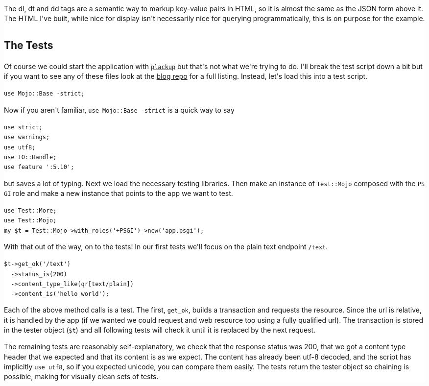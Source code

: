The [dl](https://developer.mozilla.org/en-US/docs/Web/HTML/Element/dl), [dt](https://developer.mozilla.org/en-US/docs/Web/HTML/Element/dt) and [dd](https://developer.mozilla.org/en-US/docs/Web/HTML/Element/dd) tags are a semantic way to markup key-value pairs in HTML, so it is almost the same as the JSON form above it.
The HTML I've built, while nice for display isn't necessarily nice for querying programmatically, this is on purpose for the example.

## The Tests

Of course we could start the application with [`plackup`](https://metacpan.org/pod/distribution/Plack/script/plackup) but that's not what we're trying to do.
I'll break the test script down a bit but if you want to see any of these files look at the [blog repo](https://github.com/MojoliciousDotIO/mojolicious.io/tree/master/blog/2018/12/20/testing-dancer/ex) for a full listing.
Instead, let's load this into a test script.

    use Mojo::Base -strict;

Now if you aren't familiar, `use Mojo::Base -strict` is a quick way to say

    use strict;
    use warnings;
    use utf8;
    use IO::Handle;
    use feature ':5.10';

but saves a lot of typing.
Next we load the necessary testing libraries.
Then make an instance of `Test::Mojo` composed with the `PSGI` role and make a new instance that points to the app we want to test.

    use Test::More;
    use Test::Mojo;
    my $t = Test::Mojo->with_roles('+PSGI')->new('app.psgi');

With that out of the way, on to the tests!
In our first tests we'll focus on the plain text endpoint `/text`.

    $t->get_ok('/text')
      ->status_is(200)
      ->content_type_like(qr[text/plain])
      ->content_is('hello world');

Each of the above method calls is a test.
The first, `get_ok`, builds a transaction and requests the resource.
Since the url is relative, it is handled by the app (if we wanted we could request and web resource too using a fully qualified url).
The transaction is stored in the tester object (`$t`) and all following tests will check it until it is replaced by the next request.

The remaining tests are reasonably self-explanatory, we check that the response status was 200, that we got a content type header that we expected and that its content is as we expect.
The content has already been utf-8 decoded, and the script has implicitly `use utf8`, so if you expected unicode, you can compare them easily.
The tests return the tester object so chaining is possible, making for visually clean sets of tests.
